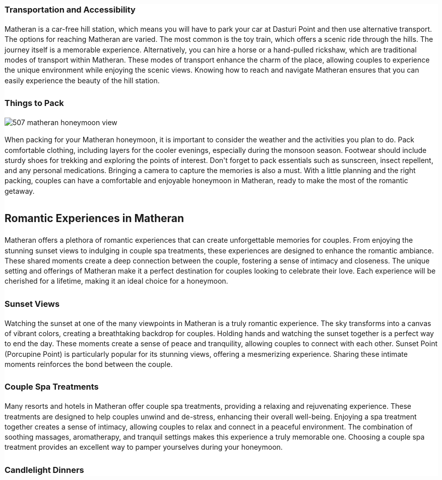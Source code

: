 ### Transportation and Accessibility

Matheran is a car-free hill station, which means you will have to park your car at Dasturi Point and then use alternative transport. The options for reaching Matheran are varied. The most common is the toy train, which offers a scenic ride through the hills. The journey itself is a memorable experience. Alternatively, you can hire a horse or a hand-pulled rickshaw, which are traditional modes of transport within Matheran. These modes of transport enhance the charm of the place, allowing couples to experience the unique environment while enjoying the scenic views. Knowing how to reach and navigate Matheran ensures that you can easily experience the beauty of the hill station.

### Things to Pack

![507 matheran honeymoon view](/img/507-matheran-honeymoon-view.webp)

When packing for your Matheran honeymoon, it is important to consider the weather and the activities you plan to do. Pack comfortable clothing, including layers for the cooler evenings, especially during the monsoon season. Footwear should include sturdy shoes for trekking and exploring the points of interest. Don't forget to pack essentials such as sunscreen, insect repellent, and any personal medications. Bringing a camera to capture the memories is also a must. With a little planning and the right packing, couples can have a comfortable and enjoyable honeymoon in Matheran, ready to make the most of the romantic getaway.

## Romantic Experiences in Matheran

Matheran offers a plethora of romantic experiences that can create unforgettable memories for couples. From enjoying the stunning sunset views to indulging in couple spa treatments, these experiences are designed to enhance the romantic ambiance. These shared moments create a deep connection between the couple, fostering a sense of intimacy and closeness. The unique setting and offerings of Matheran make it a perfect destination for couples looking to celebrate their love. Each experience will be cherished for a lifetime, making it an ideal choice for a honeymoon.

### Sunset Views

Watching the sunset at one of the many viewpoints in Matheran is a truly romantic experience. The sky transforms into a canvas of vibrant colors, creating a breathtaking backdrop for couples. Holding hands and watching the sunset together is a perfect way to end the day. These moments create a sense of peace and tranquility, allowing couples to connect with each other. Sunset Point (Porcupine Point) is particularly popular for its stunning views, offering a mesmerizing experience. Sharing these intimate moments reinforces the bond between the couple.

### Couple Spa Treatments

Many resorts and hotels in Matheran offer couple spa treatments, providing a relaxing and rejuvenating experience. These treatments are designed to help couples unwind and de-stress, enhancing their overall well-being. Enjoying a spa treatment together creates a sense of intimacy, allowing couples to relax and connect in a peaceful environment. The combination of soothing massages, aromatherapy, and tranquil settings makes this experience a truly memorable one. Choosing a couple spa treatment provides an excellent way to pamper yourselves during your honeymoon.

### Candlelight Dinners
